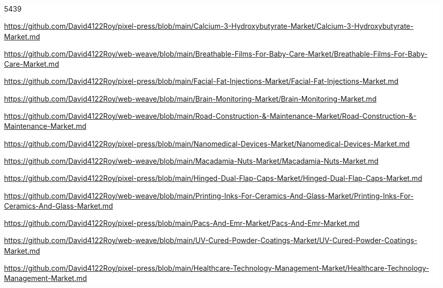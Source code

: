 5439</p><p><a href="https://github.com/David4122Roy/pixel-press/blob/main/Calcium-3-Hydroxybutyrate-Market/Calcium-3-Hydroxybutyrate-Market.md">https://github.com/David4122Roy/pixel-press/blob/main/Calcium-3-Hydroxybutyrate-Market/Calcium-3-Hydroxybutyrate-Market.md</a></p><p><a href="https://github.com/David4122Roy/web-weave/blob/main/Breathable-Films-For-Baby-Care-Market/Breathable-Films-For-Baby-Care-Market.md">https://github.com/David4122Roy/web-weave/blob/main/Breathable-Films-For-Baby-Care-Market/Breathable-Films-For-Baby-Care-Market.md</a></p><p><a href="https://github.com/David4122Roy/pixel-press/blob/main/Facial-Fat-Injections-Market/Facial-Fat-Injections-Market.md">https://github.com/David4122Roy/pixel-press/blob/main/Facial-Fat-Injections-Market/Facial-Fat-Injections-Market.md</a></p><p><a href="https://github.com/David4122Roy/web-weave/blob/main/Brain-Monitoring-Market/Brain-Monitoring-Market.md">https://github.com/David4122Roy/web-weave/blob/main/Brain-Monitoring-Market/Brain-Monitoring-Market.md</a></p><p><a href="https://github.com/David4122Roy/web-weave/blob/main/Road-Construction-&-Maintenance-Market/Road-Construction-&-Maintenance-Market.md">https://github.com/David4122Roy/web-weave/blob/main/Road-Construction-&-Maintenance-Market/Road-Construction-&-Maintenance-Market.md</a></p><p><a href="https://github.com/David4122Roy/pixel-press/blob/main/Nanomedical-Devices-Market/Nanomedical-Devices-Market.md">https://github.com/David4122Roy/pixel-press/blob/main/Nanomedical-Devices-Market/Nanomedical-Devices-Market.md</a></p><p><a href="https://github.com/David4122Roy/web-weave/blob/main/Macadamia-Nuts-Market/Macadamia-Nuts-Market.md">https://github.com/David4122Roy/web-weave/blob/main/Macadamia-Nuts-Market/Macadamia-Nuts-Market.md</a></p><p><a href="https://github.com/David4122Roy/pixel-press/blob/main/Hinged-Dual-Flap-Caps-Market/Hinged-Dual-Flap-Caps-Market.md">https://github.com/David4122Roy/pixel-press/blob/main/Hinged-Dual-Flap-Caps-Market/Hinged-Dual-Flap-Caps-Market.md</a></p><p><a href="https://github.com/David4122Roy/web-weave/blob/main/Printing-Inks-For-Ceramics-And-Glass-Market/Printing-Inks-For-Ceramics-And-Glass-Market.md">https://github.com/David4122Roy/web-weave/blob/main/Printing-Inks-For-Ceramics-And-Glass-Market/Printing-Inks-For-Ceramics-And-Glass-Market.md</a></p><p><a href="https://github.com/David4122Roy/pixel-press/blob/main/Pacs-And-Emr-Market/Pacs-And-Emr-Market.md">https://github.com/David4122Roy/pixel-press/blob/main/Pacs-And-Emr-Market/Pacs-And-Emr-Market.md</a></p><p><a href="https://github.com/David4122Roy/web-weave/blob/main/UV-Cured-Powder-Coatings-Market/UV-Cured-Powder-Coatings-Market.md">https://github.com/David4122Roy/web-weave/blob/main/UV-Cured-Powder-Coatings-Market/UV-Cured-Powder-Coatings-Market.md</a></p><p><a href="https://github.com/David4122Roy/pixel-press/blob/main/Healthcare-Technology-Management-Market/Healthcare-Technology-Management-Market.md">https://github.com/David4122Roy/pixel-press/blob/main/Healthcare-Technology-Management-Market/Healthcare-Technology-Management-Market.md</a></p>
